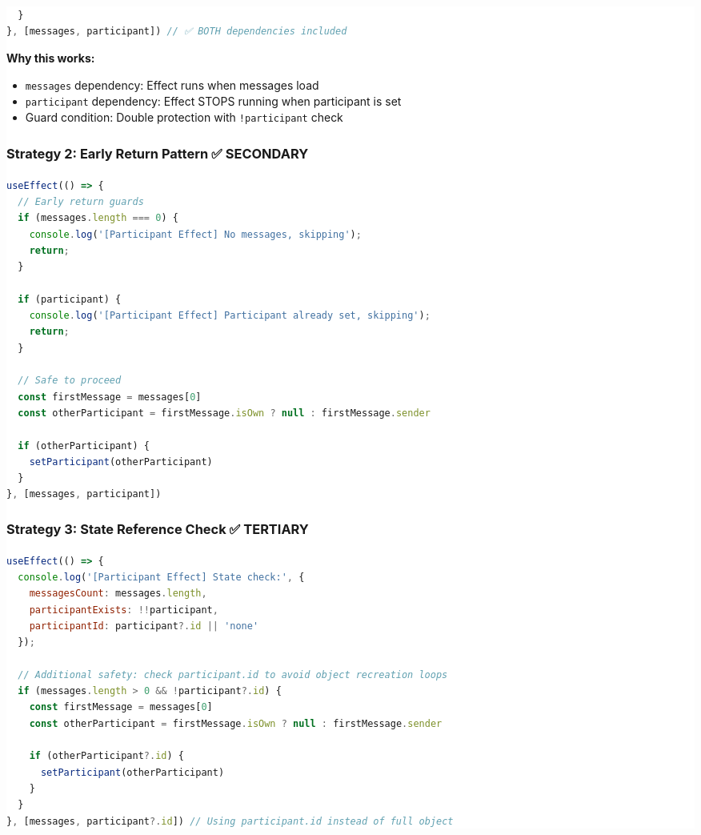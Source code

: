 ```javascript
  }
}, [messages, participant]) // ✅ BOTH dependencies included
```

**Why this works:**
- `messages` dependency: Effect runs when messages load
- `participant` dependency: Effect STOPS running when participant is set
- Guard condition: Double protection with `!participant` check

### Strategy 2: Early Return Pattern ✅ SECONDARY

```javascript
useEffect(() => {
  // Early return guards
  if (messages.length === 0) {
    console.log('[Participant Effect] No messages, skipping');
    return;
  }
  
  if (participant) {
    console.log('[Participant Effect] Participant already set, skipping');
    return;
  }
  
  // Safe to proceed
  const firstMessage = messages[0]
  const otherParticipant = firstMessage.isOwn ? null : firstMessage.sender
  
  if (otherParticipant) {
    setParticipant(otherParticipant)
  }
}, [messages, participant])
```

### Strategy 3: State Reference Check ✅ TERTIARY

```javascript
useEffect(() => {
  console.log('[Participant Effect] State check:', {
    messagesCount: messages.length,
    participantExists: !!participant,
    participantId: participant?.id || 'none'
  });
  
  // Additional safety: check participant.id to avoid object recreation loops
  if (messages.length > 0 && !participant?.id) {
    const firstMessage = messages[0]
    const otherParticipant = firstMessage.isOwn ? null : firstMessage.sender
    
    if (otherParticipant?.id) {
      setParticipant(otherParticipant)
    }
  }
}, [messages, participant?.id]) // Using participant.id instead of full object
```
